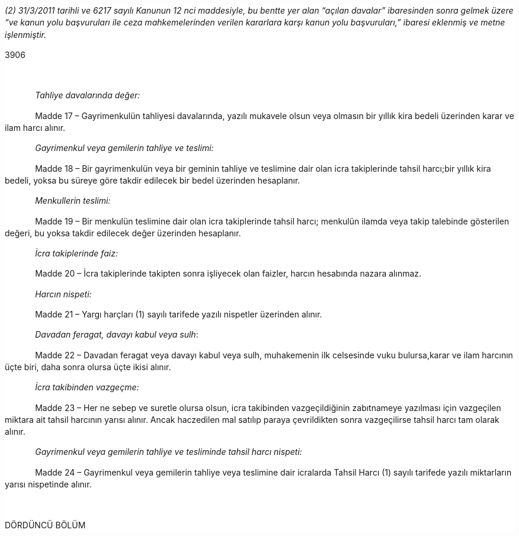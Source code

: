 *(2) 31/3/2011 tarihli ve 6217 sayılı Kanunun 12 nci maddesiyle, bu
bentte yer alan “açılan davalar” ibaresinden sonra gelmek üzere “ve
kanun yolu başvuruları ile ceza mahkemelerinden verilen kararlara karşı
kanun yolu başvuruları,” ibaresi eklenmiş ve metne işlenmiştir.*

3906

 

             *Tahliye davalarında değer:*

             Madde 17 – Gayrimenkulün tahliyesi davalarında, yazılı
mukavele olsun veya olmasın bir yıllık kira bedeli üzerinden karar ve
ilam harcı alınır.

             *Gayrimenkul veya gemilerin tahliye ve teslimi:*

             Madde 18 – Bir gayrimenkulün veya bir geminin tahliye ve
teslimine dair olan icra takiplerinde tahsil harcı;bir yıllık kira
bedeli, yoksa bu süreye göre takdir edilecek bir bedel üzerinden
hesaplanır.

             *Menkullerin teslimi:*

             Madde 19 – Bir menkulün teslimine dair olan icra
takiplerinde tahsil harcı; menkulün ilamda veya takip talebinde
gösterilen değeri, bu yoksa takdir edilecek değer üzerinden hesaplanır.

             *İcra takiplerinde faiz:*

             Madde 20 – İcra takiplerinde takipten sonra işliyecek olan
faizler, harcın hesabında nazara alınmaz.

             *Harcın nispeti:*

             Madde 21 – Yargı harçları (1) sayılı tarifede yazılı
nispetler üzerinden alınır.

             *Davadan feragat, davayı kabul veya sulh*:

             Madde 22 – Davadan feragat veya davayı kabul veya sulh,
muhakemenin ilk celsesinde vuku bulursa,karar ve ilam harcının üçte
biri, daha sonra olursa üçte ikisi alınır.

             *İcra takibinden vazgeçme:*

             Madde 23 – Her ne sebep ve suretle olursa olsun, icra
takibinden vazgeçildiğinin zabıtnameye yazılması için vazgeçilen miktara
ait tahsil harcının yarısı alınır. Ancak haczedilen mal satılıp paraya
çevrildikten sonra vazgeçilirse tahsil harcı tam olarak alınır.

             *Gayrimenkul veya gemilerin tahliye ve tesliminde tahsil
harcı nispeti:*

             Madde 24 – Gayrimenkul veya gemilerin tahliye veya
teslimine dair icralarda Tahsil Harcı (1) sayılı tarifede yazılı
miktarların yarısı nispetinde alınır.

 

DÖRDÜNCÜ BÖLÜM
